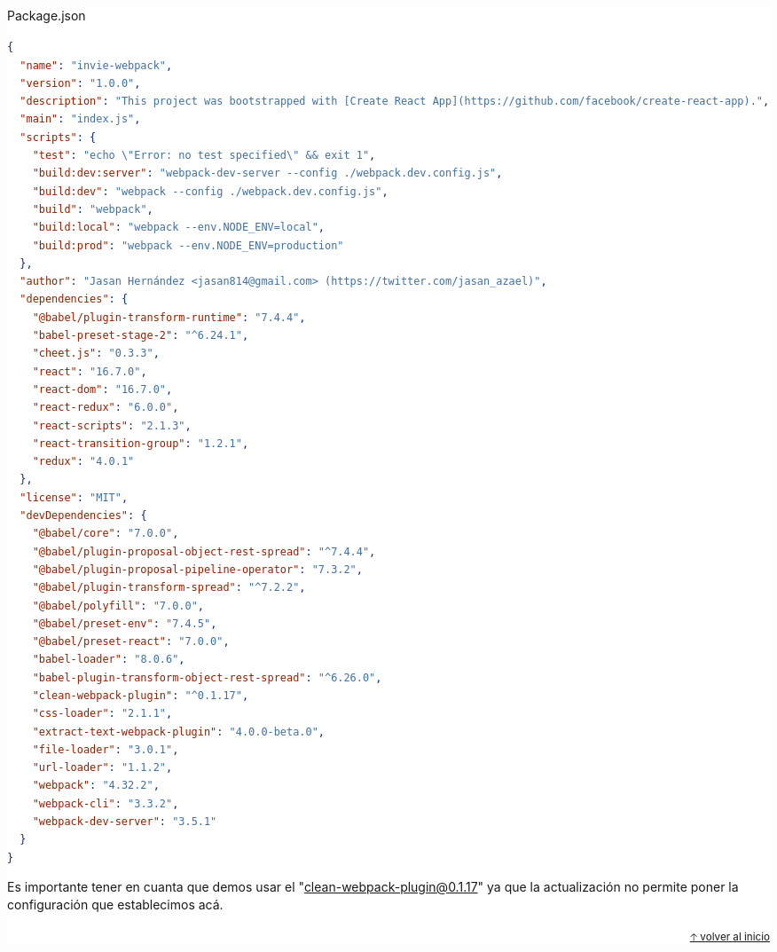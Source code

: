 Package.json

```json
{
  "name": "invie-webpack",
  "version": "1.0.0",
  "description": "This project was bootstrapped with [Create React App](https://github.com/facebook/create-react-app).",
  "main": "index.js",
  "scripts": {
    "test": "echo \"Error: no test specified\" && exit 1",
    "build:dev:server": "webpack-dev-server --config ./webpack.dev.config.js",
    "build:dev": "webpack --config ./webpack.dev.config.js",
    "build": "webpack",
    "build:local": "webpack --env.NODE_ENV=local",
    "build:prod": "webpack --env.NODE_ENV=production"
  },
  "author": "Jasan Hernández <jasan814@gmail.com> (https://twitter.com/jasan_azael)",
  "dependencies": {
    "@babel/plugin-transform-runtime": "7.4.4",
    "babel-preset-stage-2": "^6.24.1",
    "cheet.js": "0.3.3",
    "react": "16.7.0",
    "react-dom": "16.7.0",
    "react-redux": "6.0.0",
    "react-scripts": "2.1.3",
    "react-transition-group": "1.2.1",
    "redux": "4.0.1"
  },
  "license": "MIT",
  "devDependencies": {
    "@babel/core": "7.0.0",
    "@babel/plugin-proposal-object-rest-spread": "^7.4.4",
    "@babel/plugin-proposal-pipeline-operator": "7.3.2",
    "@babel/plugin-transform-spread": "^7.2.2",
    "@babel/polyfill": "7.0.0",
    "@babel/preset-env": "7.4.5",
    "@babel/preset-react": "7.0.0",
    "babel-loader": "8.0.6",
    "babel-plugin-transform-object-rest-spread": "^6.26.0",
    "clean-webpack-plugin": "^0.1.17",
    "css-loader": "2.1.1",
    "extract-text-webpack-plugin": "4.0.0-beta.0",
    "file-loader": "3.0.1",
    "url-loader": "1.1.2",
    "webpack": "4.32.2",
    "webpack-cli": "3.3.2",
    "webpack-dev-server": "3.5.1"
  }
}

```

Es importante tener en cuanta que demos usar el "clean-webpack-plugin@0.1.17" ya que la actualización no permite poner la configuración que establecimos acá.

<div align="right">
  <small><a href="#tabla-de-contenido">🡡 volver al inicio</a></small>
</div>